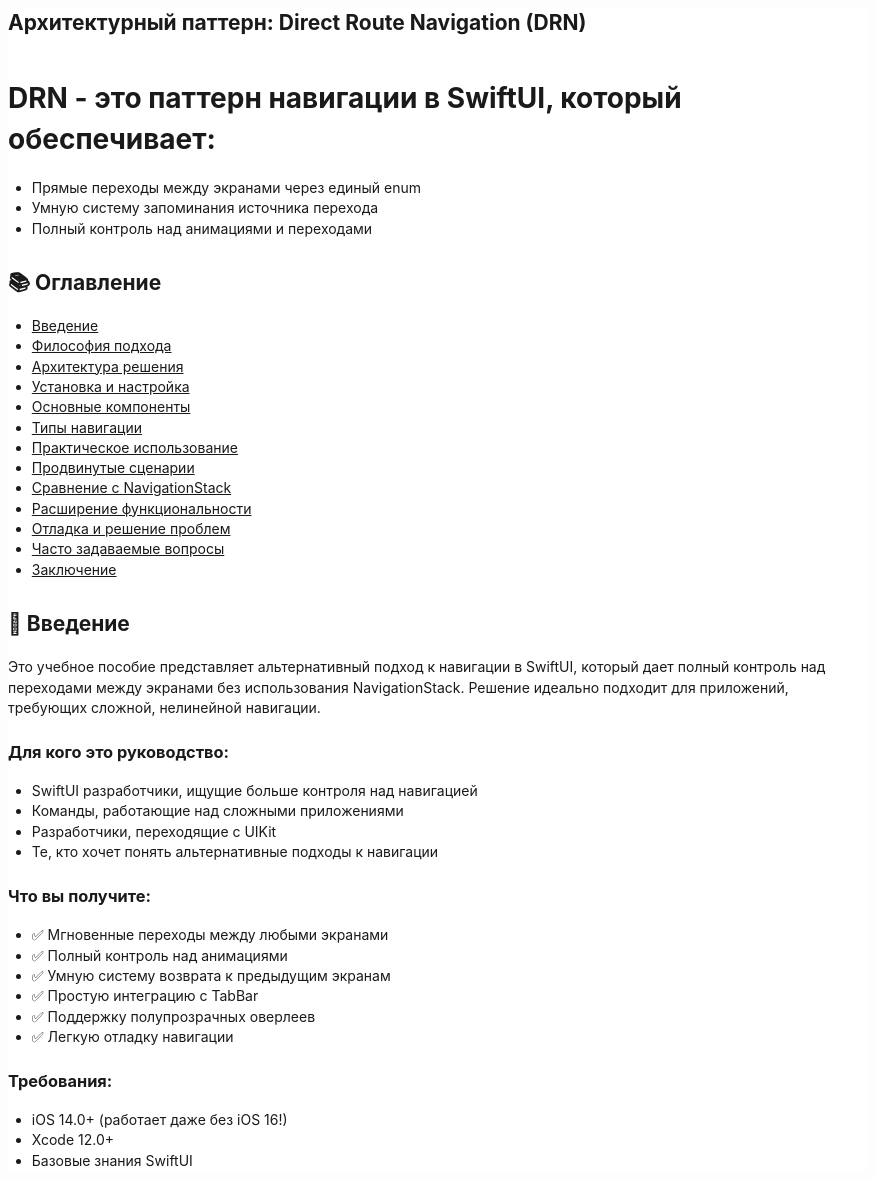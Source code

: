 
## Архитектурный паттерн: Direct Route Navigation (DRN)

# DRN - это паттерн навигации в SwiftUI, который обеспечивает:
- Прямые переходы между экранами через единый enum
- Умную систему запоминания источника перехода
- Полный контроль над анимациями и переходами
  
## 📚 Оглавление
- [Введение](#введение)
- [Философия подхода](#философия-подхода)
- [Архитектура решения](#архитектура-решения)
- [Установка и настройка](#установка-и-настройка)
- [Основные компоненты](#основные-компоненты)
- [Типы навигации](#типы-навигации)
- [Практическое использование](#практическое-использование)
- [Продвинутые сценарии](#продвинутые-сценарии)
- [Сравнение с NavigationStack](#сравнение-с-navigationstack)
- [Расширение функциональности](#расширение-функциональности)
- [Отладка и решение проблем](#отладка-и-решение-проблем)
- [Часто задаваемые вопросы](#часто-задаваемые-вопросы)
- [Заключение](#заключение)

## 🎯 Введение

Это учебное пособие представляет альтернативный подход к навигации в SwiftUI, который дает полный контроль над переходами между экранами без использования NavigationStack. Решение идеально подходит для приложений, требующих сложной, нелинейной навигации.

### Для кого это руководство:
- SwiftUI разработчики, ищущие больше контроля над навигацией
- Команды, работающие над сложными приложениями
- Разработчики, переходящие с UIKit
- Те, кто хочет понять альтернативные подходы к навигации

### Что вы получите:
- ✅ Мгновенные переходы между любыми экранами
- ✅ Полный контроль над анимациями
- ✅ Умную систему возврата к предыдущим экранам
- ✅ Простую интеграцию с TabBar
- ✅ Поддержку полупрозрачных оверлеев
- ✅ Легкую отладку навигации

### Требования:
- iOS 14.0+ (работает даже без iOS 16!)
- Xcode 12.0+
- Базовые знания SwiftUI
